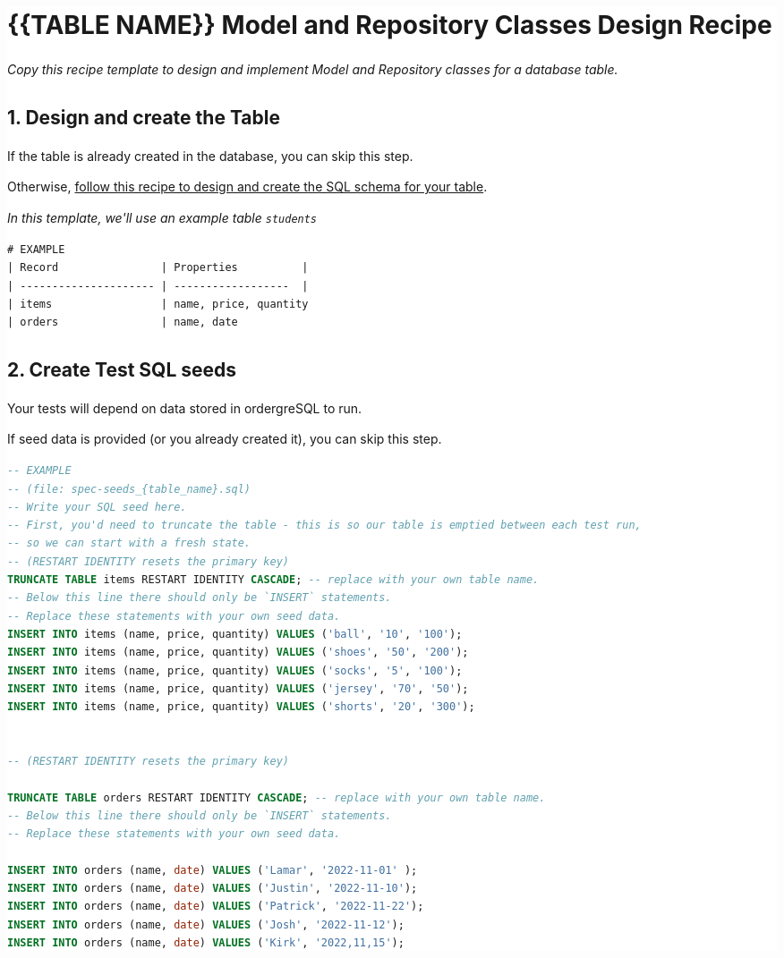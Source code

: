 # {{TABLE NAME}} Model and Repository Classes Design Recipe

_Copy this recipe template to design and implement Model and Repository classes for a database table._

## 1. Design and create the Table

If the table is already created in the database, you can skip this step.

Otherwise, [follow this recipe to design and create the SQL schema for your table](.-single_table_design_recipe_template.md).

_In this template, we'll use an example table `students`_

```
# EXAMPLE
| Record                | Properties          |
| --------------------- | ------------------  |
| items                 | name, price, quantity
| orders                | name, date 

```

## 2. Create Test SQL seeds

Your tests will depend on data stored in ordergreSQL to run.

If seed data is provided (or you already created it), you can skip this step.

```sql
-- EXAMPLE
-- (file: spec-seeds_{table_name}.sql)
-- Write your SQL seed here.
-- First, you'd need to truncate the table - this is so our table is emptied between each test run,
-- so we can start with a fresh state.
-- (RESTART IDENTITY resets the primary key)
TRUNCATE TABLE items RESTART IDENTITY CASCADE; -- replace with your own table name.
-- Below this line there should only be `INSERT` statements.
-- Replace these statements with your own seed data.
INSERT INTO items (name, price, quantity) VALUES ('ball', '10', '100');
INSERT INTO items (name, price, quantity) VALUES ('shoes', '50', '200');
INSERT INTO items (name, price, quantity) VALUES ('socks', '5', '100');
INSERT INTO items (name, price, quantity) VALUES ('jersey', '70', '50');
INSERT INTO items (name, price, quantity) VALUES ('shorts', '20', '300');


-- (RESTART IDENTITY resets the primary key)

TRUNCATE TABLE orders RESTART IDENTITY CASCADE; -- replace with your own table name.
-- Below this line there should only be `INSERT` statements.
-- Replace these statements with your own seed data.

INSERT INTO orders (name, date) VALUES ('Lamar', '2022-11-01' );
INSERT INTO orders (name, date) VALUES ('Justin', '2022-11-10');
INSERT INTO orders (name, date) VALUES ('Patrick', '2022-11-22');
INSERT INTO orders (name, date) VALUES ('Josh', '2022-11-12');
INSERT INTO orders (name, date) VALUES ('Kirk', '2022,11,15');

```

